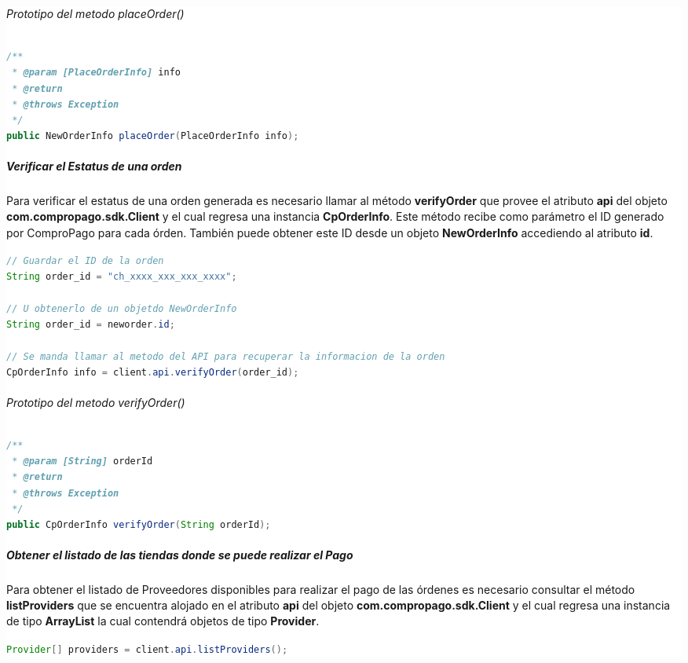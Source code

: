 ###### Prototipo del metodo placeOrder()

```java
/**
 * @param [PlaceOrderInfo] info
 * @return
 * @throws Exception
 */
public NewOrderInfo placeOrder(PlaceOrderInfo info);
```

##### Verificar el Estatus de una orden

Para verificar el estatus de una orden generada es necesario llamar al método **verifyOrder** que provee el atributo 
**api** del objeto **com.compropago.sdk.Client** y el cual regresa una instancia **CpOrderInfo**. Este método recibe como parámetro el ID 
generado por ComproPago para cada órden. También puede obtener este ID desde un objeto **NewOrderInfo** accediendo al 
atributo **id**.

```java
// Guardar el ID de la orden
String order_id = "ch_xxxx_xxx_xxx_xxxx";

// U obtenerlo de un objetdo NewOrderInfo
String order_id = neworder.id;

// Se manda llamar al metodo del API para recuperar la informacion de la orden
CpOrderInfo info = client.api.verifyOrder(order_id);
```

###### Prototipo del metodo verifyOrder()

```java
/**
 * @param [String] orderId
 * @return
 * @throws Exception
 */
public CpOrderInfo verifyOrder(String orderId);
```


##### Obtener el listado de las tiendas donde se puede realizar el Pago

Para obtener el listado de Proveedores disponibles para realizar el pago de las órdenes es necesario consultar el método
**listProviders** que se encuentra alojado en el atributo **api** del objeto **com.compropago.sdk.Client** y el cual regresa una instancia 
de tipo **ArrayList** la cual contendrá objetos de tipo **Provider**.

```java
Provider[] providers = client.api.listProviders();
```
